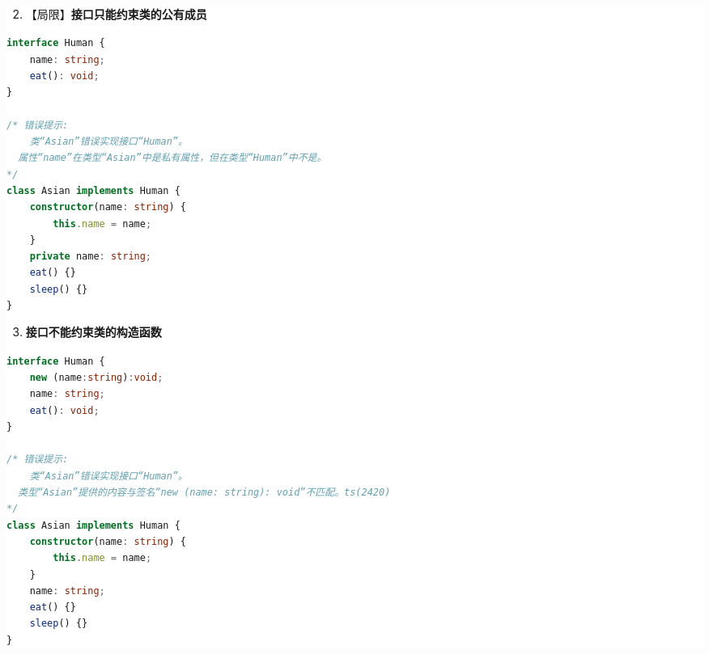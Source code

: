 2. 【局限】**接口只能约束类的公有成员**

```typescript
interface Human {
    name: string;
    eat(): void;
}

/* 错误提示:   
	类“Asian”错误实现接口“Human”。
  属性“name”在类型“Asian”中是私有属性，但在类型“Human”中不是。
*/
class Asian implements Human {
    constructor(name: string) {
        this.name = name;
    }
    private name: string;
    eat() {}
    sleep() {}
}
```

3. **接口不能约束类的构造函数** 

```typescript
interface Human {
    new (name:string):void;
    name: string;
    eat(): void;
}

/* 错误提示:   
	类“Asian”错误实现接口“Human”。
  类型“Asian”提供的内容与签名“new (name: string): void”不匹配。ts(2420)
*/
class Asian implements Human {
    constructor(name: string) {
        this.name = name;
    }
    name: string;
    eat() {}
    sleep() {}
}
```